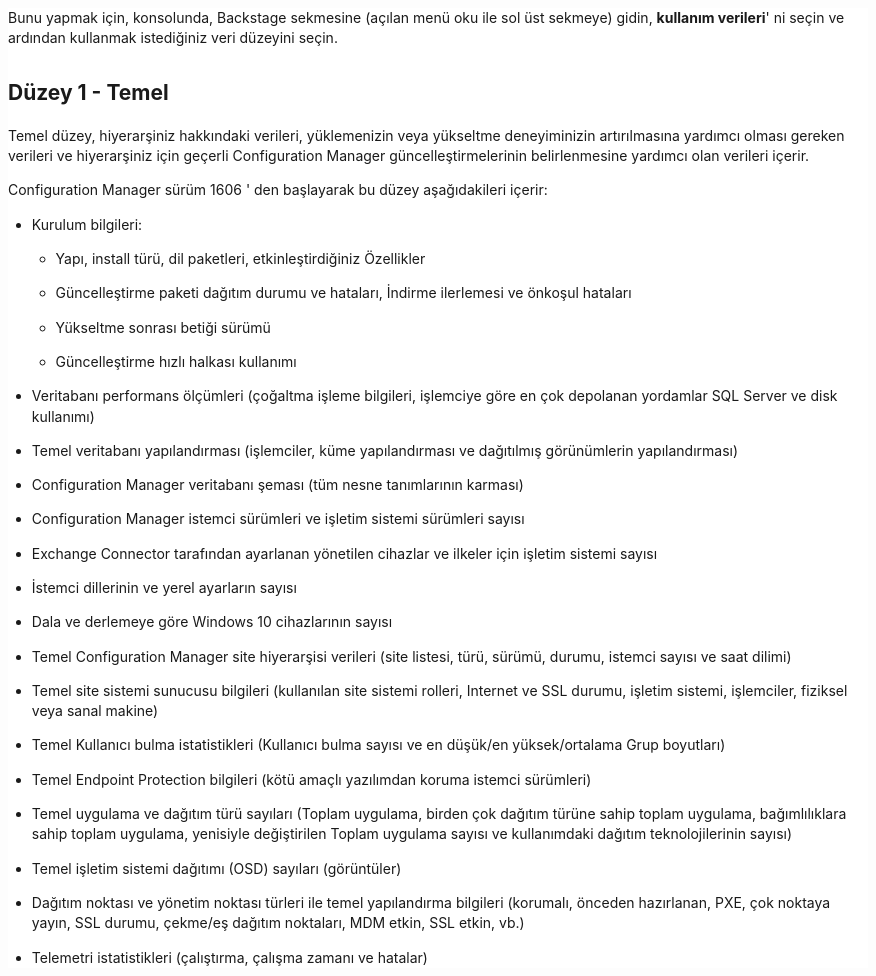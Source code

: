    Bunu yapmak için, konsolunda, Backstage sekmesine (açılan menü oku ile sol üst sekmeye) gidin, **kullanım verileri**' ni seçin ve ardından kullanmak istediğiniz veri düzeyini seçin.  

##  <a name="level-1---basic"></a><a name="bkmk_level1"></a> Düzey 1 - Temel
 Temel düzey, hiyerarşiniz hakkındaki verileri, yüklemenizin veya yükseltme deneyiminizin artırılmasına yardımcı olması gereken verileri ve hiyerarşiniz için geçerli Configuration Manager güncelleştirmelerinin belirlenmesine yardımcı olan verileri içerir.

 Configuration Manager sürüm 1606 ' den başlayarak bu düzey aşağıdakileri içerir:


-   Kurulum bilgileri:
      - Yapı, install türü, dil paketleri, etkinleştirdiğiniz Özellikler  

      -   Güncelleştirme paketi dağıtım durumu ve hataları, İndirme ilerlemesi ve önkoşul hataları 

      -  Yükseltme sonrası betiği sürümü

      -  Güncelleştirme hızlı halkası kullanımı

-   Veritabanı performans ölçümleri (çoğaltma işleme bilgileri, işlemciye göre en çok depolanan yordamlar SQL Server ve disk kullanımı)

-   Temel veritabanı yapılandırması (işlemciler, küme yapılandırması ve dağıtılmış görünümlerin yapılandırması)

-   Configuration Manager veritabanı şeması (tüm nesne tanımlarının karması)

-   Configuration Manager istemci sürümleri ve işletim sistemi sürümleri sayısı

-   Exchange Connector tarafından ayarlanan yönetilen cihazlar ve ilkeler için işletim sistemi sayısı

-   İstemci dillerinin ve yerel ayarların sayısı

-   Dala ve derlemeye göre Windows 10 cihazlarının sayısı

-   Temel Configuration Manager site hiyerarşisi verileri (site listesi, türü, sürümü, durumu, istemci sayısı ve saat dilimi)

-   Temel site sistemi sunucusu bilgileri (kullanılan site sistemi rolleri, Internet ve SSL durumu, işletim sistemi, işlemciler, fiziksel veya sanal makine)

-   Temel Kullanıcı bulma istatistikleri (Kullanıcı bulma sayısı ve en düşük/en yüksek/ortalama Grup boyutları)

-   Temel Endpoint Protection bilgileri (kötü amaçlı yazılımdan koruma istemci sürümleri)

-   Temel uygulama ve dağıtım türü sayıları (Toplam uygulama, birden çok dağıtım türüne sahip toplam uygulama, bağımlılıklara sahip toplam uygulama, yenisiyle değiştirilen Toplam uygulama sayısı ve kullanımdaki dağıtım teknolojilerinin sayısı)

-   Temel işletim sistemi dağıtımı (OSD) sayıları (görüntüler)

-   Dağıtım noktası ve yönetim noktası türleri ile temel yapılandırma bilgileri (korumalı, önceden hazırlanan, PXE, çok noktaya yayın, SSL durumu, çekme/eş dağıtım noktaları, MDM etkin, SSL etkin, vb.)

-   Telemetri istatistikleri (çalıştırma, çalışma zamanı ve hatalar)
